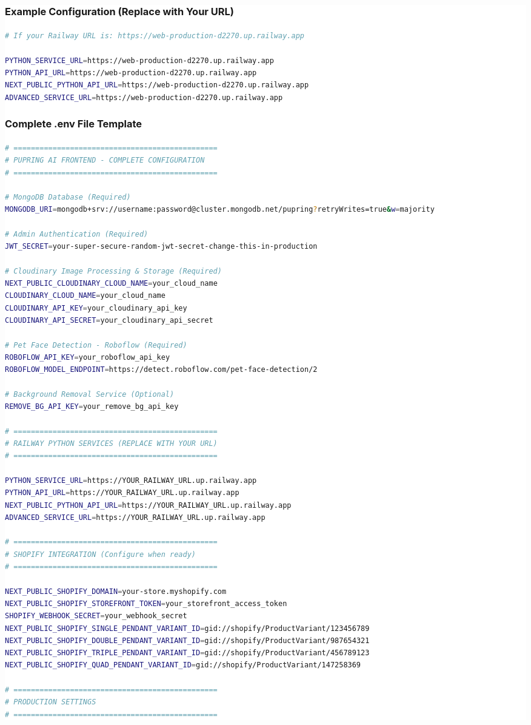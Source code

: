 ```bash
```

### Example Configuration (Replace with Your URL)

```bash
# If your Railway URL is: https://web-production-d2270.up.railway.app

PYTHON_SERVICE_URL=https://web-production-d2270.up.railway.app
PYTHON_API_URL=https://web-production-d2270.up.railway.app
NEXT_PUBLIC_PYTHON_API_URL=https://web-production-d2270.up.railway.app
ADVANCED_SERVICE_URL=https://web-production-d2270.up.railway.app
```

### Complete .env File Template

```bash
# ===============================================
# PUPRING AI FRONTEND - COMPLETE CONFIGURATION
# ===============================================

# MongoDB Database (Required)
MONGODB_URI=mongodb+srv://username:password@cluster.mongodb.net/pupring?retryWrites=true&w=majority

# Admin Authentication (Required)
JWT_SECRET=your-super-secure-random-jwt-secret-change-this-in-production

# Cloudinary Image Processing & Storage (Required)
NEXT_PUBLIC_CLOUDINARY_CLOUD_NAME=your_cloud_name
CLOUDINARY_CLOUD_NAME=your_cloud_name
CLOUDINARY_API_KEY=your_cloudinary_api_key
CLOUDINARY_API_SECRET=your_cloudinary_api_secret

# Pet Face Detection - Roboflow (Required)
ROBOFLOW_API_KEY=your_roboflow_api_key
ROBOFLOW_MODEL_ENDPOINT=https://detect.roboflow.com/pet-face-detection/2

# Background Removal Service (Optional)
REMOVE_BG_API_KEY=your_remove_bg_api_key

# ===============================================
# RAILWAY PYTHON SERVICES (REPLACE WITH YOUR URL)
# ===============================================

PYTHON_SERVICE_URL=https://YOUR_RAILWAY_URL.up.railway.app
PYTHON_API_URL=https://YOUR_RAILWAY_URL.up.railway.app
NEXT_PUBLIC_PYTHON_API_URL=https://YOUR_RAILWAY_URL.up.railway.app
ADVANCED_SERVICE_URL=https://YOUR_RAILWAY_URL.up.railway.app

# ===============================================
# SHOPIFY INTEGRATION (Configure when ready)
# ===============================================

NEXT_PUBLIC_SHOPIFY_DOMAIN=your-store.myshopify.com
NEXT_PUBLIC_SHOPIFY_STOREFRONT_TOKEN=your_storefront_access_token
SHOPIFY_WEBHOOK_SECRET=your_webhook_secret
NEXT_PUBLIC_SHOPIFY_SINGLE_PENDANT_VARIANT_ID=gid://shopify/ProductVariant/123456789
NEXT_PUBLIC_SHOPIFY_DOUBLE_PENDANT_VARIANT_ID=gid://shopify/ProductVariant/987654321
NEXT_PUBLIC_SHOPIFY_TRIPLE_PENDANT_VARIANT_ID=gid://shopify/ProductVariant/456789123
NEXT_PUBLIC_SHOPIFY_QUAD_PENDANT_VARIANT_ID=gid://shopify/ProductVariant/147258369

# ===============================================
# PRODUCTION SETTINGS
# ===============================================

```